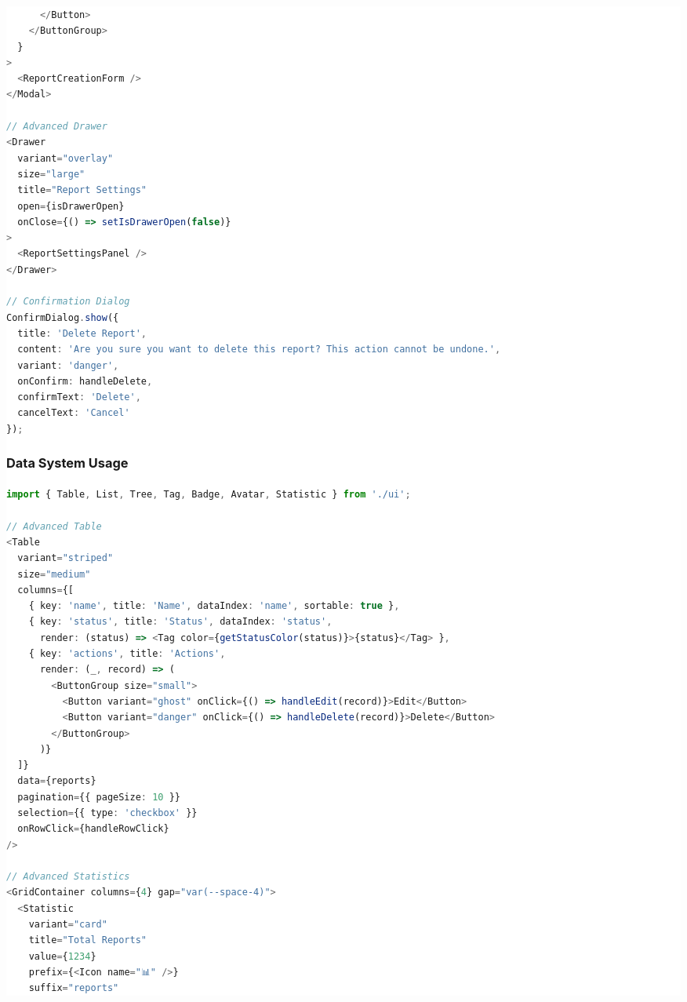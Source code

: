 ```typescript
      </Button>
    </ButtonGroup>
  }
>
  <ReportCreationForm />
</Modal>

// Advanced Drawer
<Drawer
  variant="overlay"
  size="large"
  title="Report Settings"
  open={isDrawerOpen}
  onClose={() => setIsDrawerOpen(false)}
>
  <ReportSettingsPanel />
</Drawer>

// Confirmation Dialog
ConfirmDialog.show({
  title: 'Delete Report',
  content: 'Are you sure you want to delete this report? This action cannot be undone.',
  variant: 'danger',
  onConfirm: handleDelete,
  confirmText: 'Delete',
  cancelText: 'Cancel'
});
```

### **Data System Usage**
```typescript
import { Table, List, Tree, Tag, Badge, Avatar, Statistic } from './ui';

// Advanced Table
<Table
  variant="striped"
  size="medium"
  columns={[
    { key: 'name', title: 'Name', dataIndex: 'name', sortable: true },
    { key: 'status', title: 'Status', dataIndex: 'status', 
      render: (status) => <Tag color={getStatusColor(status)}>{status}</Tag> },
    { key: 'actions', title: 'Actions', 
      render: (_, record) => (
        <ButtonGroup size="small">
          <Button variant="ghost" onClick={() => handleEdit(record)}>Edit</Button>
          <Button variant="danger" onClick={() => handleDelete(record)}>Delete</Button>
        </ButtonGroup>
      )}
  ]}
  data={reports}
  pagination={{ pageSize: 10 }}
  selection={{ type: 'checkbox' }}
  onRowClick={handleRowClick}
/>

// Advanced Statistics
<GridContainer columns={4} gap="var(--space-4)">
  <Statistic
    variant="card"
    title="Total Reports"
    value={1234}
    prefix={<Icon name="📊" />}
    suffix="reports"
```